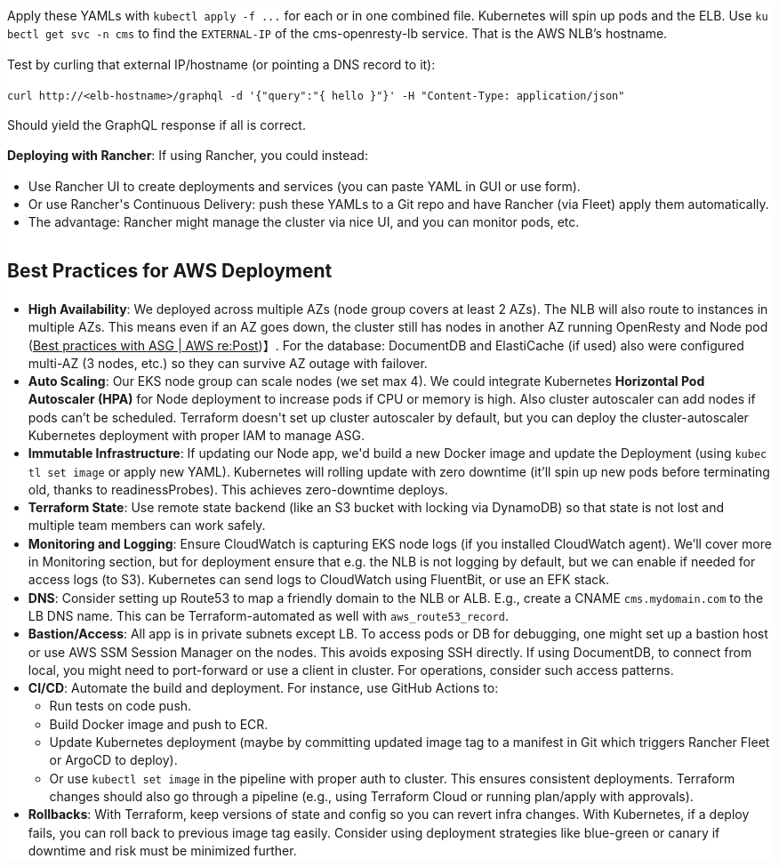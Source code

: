 Apply these YAMLs with `kubectl apply -f ...` for each or in one combined file. Kubernetes will spin up pods and the ELB. Use `kubectl get svc -n cms` to find the `EXTERNAL-IP` of the cms-openresty-lb service. That is the AWS NLB’s hostname.

Test by curling that external IP/hostname (or pointing a DNS record to it):

```
curl http://<elb-hostname>/graphql -d '{"query":"{ hello }"}' -H "Content-Type: application/json"
```

Should yield the GraphQL response if all is correct.

**Deploying with Rancher**:
If using Rancher, you could instead:

- Use Rancher UI to create deployments and services (you can paste YAML in GUI or use form).
- Or use Rancher's Continuous Delivery: push these YAMLs to a Git repo and have Rancher (via Fleet) apply them automatically.
- The advantage: Rancher might manage the cluster via nice UI, and you can monitor pods, etc.

## Best Practices for AWS Deployment

- **High Availability**: We deployed across multiple AZs (node group covers at least 2 AZs). The NLB will also route to instances in multiple AZs. This means even if an AZ goes down, the cluster still has nodes in another AZ running OpenResty and Node pod ([Best practices with ASG | AWS re:Post](https://repost.aws/questions/QU49gICXuKTAq7i_c3FxIE8A/best-practices-with-asg#:~:text=Best%20practices%20with%20ASG%20,across%20AZs%2C%20ensuring%20better))】. For the database: DocumentDB and ElastiCache (if used) also were configured multi-AZ (3 nodes, etc.) so they can survive AZ outage with failover.
- **Auto Scaling**: Our EKS node group can scale nodes (we set max 4). We could integrate Kubernetes **Horizontal Pod Autoscaler (HPA)** for Node deployment to increase pods if CPU or memory is high. Also cluster autoscaler can add nodes if pods can’t be scheduled. Terraform doesn't set up cluster autoscaler by default, but you can deploy the cluster-autoscaler Kubernetes deployment with proper IAM to manage ASG.
- **Immutable Infrastructure**: If updating our Node app, we'd build a new Docker image and update the Deployment (using `kubectl set image` or apply new YAML). Kubernetes will rolling update with zero downtime (it’ll spin up new pods before terminating old, thanks to readinessProbes). This achieves zero-downtime deploys.
- **Terraform State**: Use remote state backend (like an S3 bucket with locking via DynamoDB) so that state is not lost and multiple team members can work safely.
- **Monitoring and Logging**: Ensure CloudWatch is capturing EKS node logs (if you installed CloudWatch agent). We’ll cover more in Monitoring section, but for deployment ensure that e.g. the NLB is not logging by default, but we can enable if needed for access logs (to S3). Kubernetes can send logs to CloudWatch using FluentBit, or use an EFK stack.
- **DNS**: Consider setting up Route53 to map a friendly domain to the NLB or ALB. E.g., create a CNAME `cms.mydomain.com` to the LB DNS name. This can be Terraform-automated as well with `aws_route53_record`.
- **Bastion/Access**: All app is in private subnets except LB. To access pods or DB for debugging, one might set up a bastion host or use AWS SSM Session Manager on the nodes. This avoids exposing SSH directly. If using DocumentDB, to connect from local, you might need to port-forward or use a client in cluster. For operations, consider such access patterns.
- **CI/CD**: Automate the build and deployment. For instance, use GitHub Actions to:
  - Run tests on code push.
  - Build Docker image and push to ECR.
  - Update Kubernetes deployment (maybe by committing updated image tag to a manifest in Git which triggers Rancher Fleet or ArgoCD to deploy).
  - Or use `kubectl set image` in the pipeline with proper auth to cluster.
    This ensures consistent deployments. Terraform changes should also go through a pipeline (e.g., using Terraform Cloud or running plan/apply with approvals).
- **Rollbacks**: With Terraform, keep versions of state and config so you can revert infra changes. With Kubernetes, if a deploy fails, you can roll back to previous image tag easily. Consider using deployment strategies like blue-green or canary if downtime and risk must be minimized further.
